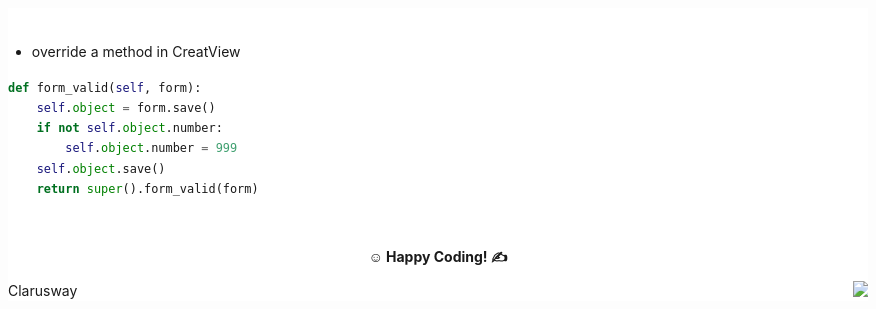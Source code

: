 
<br>

- override a method in CreatView
```python
def form_valid(self, form):
    self.object = form.save()
    if not self.object.number:
        self.object.number = 999
    self.object.save()
    return super().form_valid(form)
```
<br>

**<p align="center">&#9786; Happy Coding! &#9997;</p>**

<p>Clarusway<img align="right"
  src="https://secure.meetupstatic.com/photos/event/3/1/b/9/600_488352729.jpeg"  width="15px"></p>